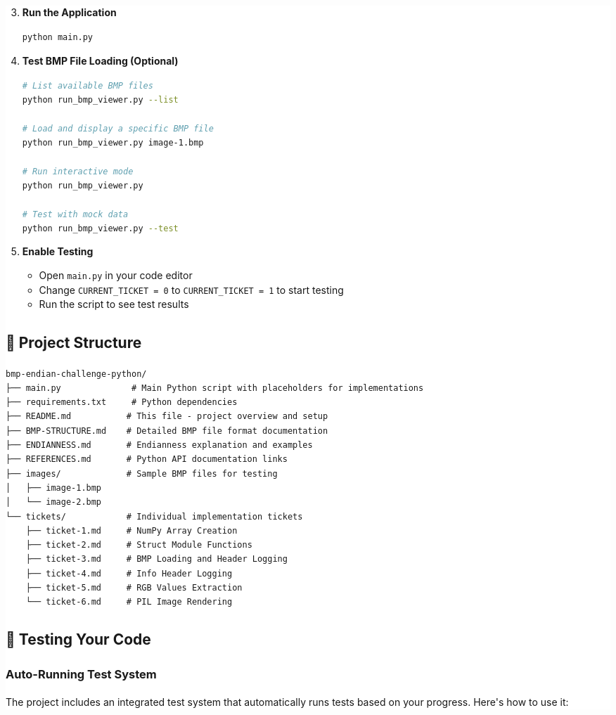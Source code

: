 3. **Run the Application**
   ```bash
   python main.py
   ```

4. **Test BMP File Loading (Optional)**
   ```bash
   # List available BMP files
   python run_bmp_viewer.py --list
   
   # Load and display a specific BMP file
   python run_bmp_viewer.py image-1.bmp
   
   # Run interactive mode
   python run_bmp_viewer.py
   
   # Test with mock data
   python run_bmp_viewer.py --test
   ```

5. **Enable Testing**
   - Open `main.py` in your code editor
   - Change `CURRENT_TICKET = 0` to `CURRENT_TICKET = 1` to start testing
   - Run the script to see test results

## 📁 Project Structure

```
bmp-endian-challenge-python/
├── main.py              # Main Python script with placeholders for implementations
├── requirements.txt     # Python dependencies
├── README.md           # This file - project overview and setup
├── BMP-STRUCTURE.md    # Detailed BMP file format documentation
├── ENDIANNESS.md       # Endianness explanation and examples
├── REFERENCES.md       # Python API documentation links
├── images/             # Sample BMP files for testing
│   ├── image-1.bmp
│   └── image-2.bmp
└── tickets/            # Individual implementation tickets
    ├── ticket-1.md     # NumPy Array Creation
    ├── ticket-2.md     # Struct Module Functions
    ├── ticket-3.md     # BMP Loading and Header Logging
    ├── ticket-4.md     # Info Header Logging
    ├── ticket-5.md     # RGB Values Extraction
    └── ticket-6.md     # PIL Image Rendering
```

## 🧪 Testing Your Code

### Auto-Running Test System

The project includes an integrated test system that automatically runs tests based on your progress. Here's how to use it:
